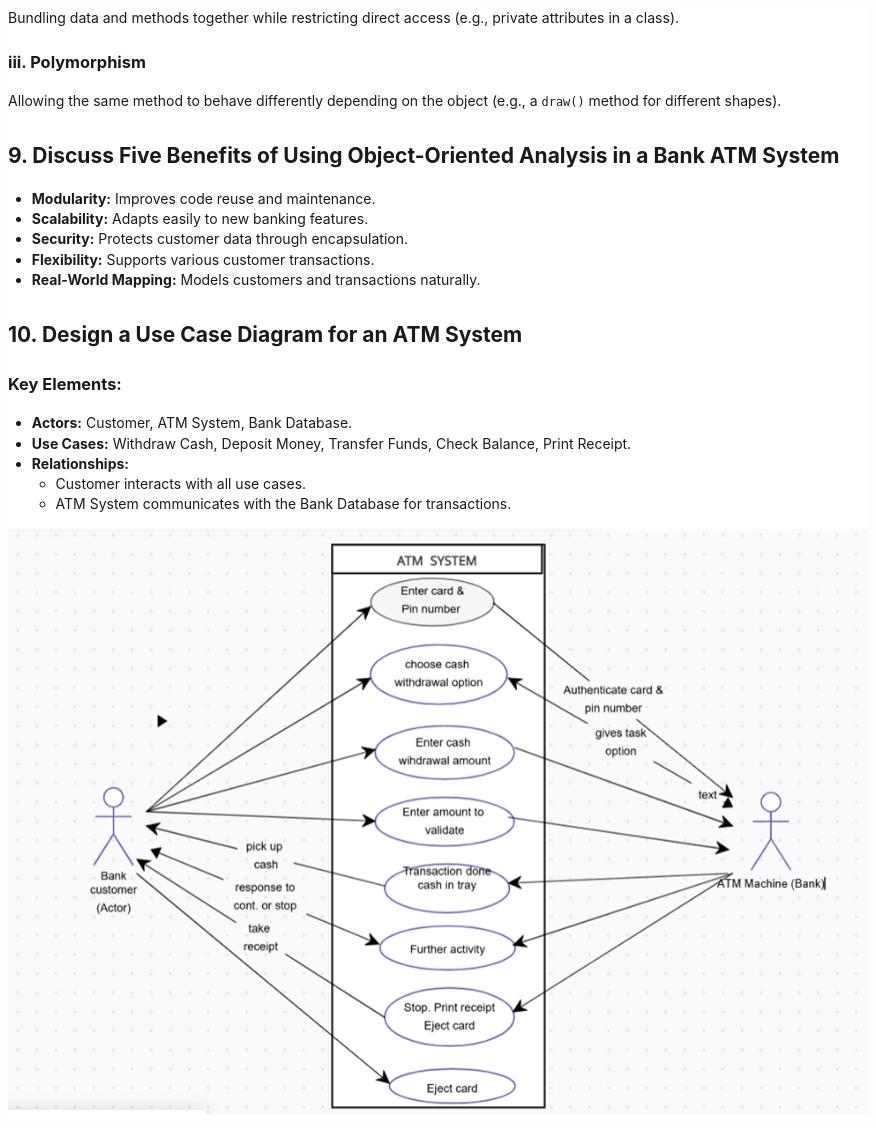Bundling data and methods together while restricting direct access (e.g., private attributes in a class).

### iii. Polymorphism

Allowing the same method to behave differently depending on the object (e.g., a `draw()` method for different shapes).

## 9. Discuss Five Benefits of Using Object-Oriented Analysis in a Bank ATM System

- **Modularity:** Improves code reuse and maintenance.
- **Scalability:** Adapts easily to new banking features.
- **Security:** Protects customer data through encapsulation.
- **Flexibility:** Supports various customer transactions.
- **Real-World Mapping:** Models customers and transactions naturally.

## 10. Design a Use Case Diagram for an ATM System

### Key Elements:

- **Actors:** Customer, ATM System, Bank Database.
- **Use Cases:** Withdraw Cash, Deposit Money, Transfer Funds, Check Balance, Print Receipt.
- **Relationships:**
  - Customer interacts with all use cases.
  - ATM System communicates with the Bank Database for transactions.

![Use Case Diagram for ATM](image.png)
